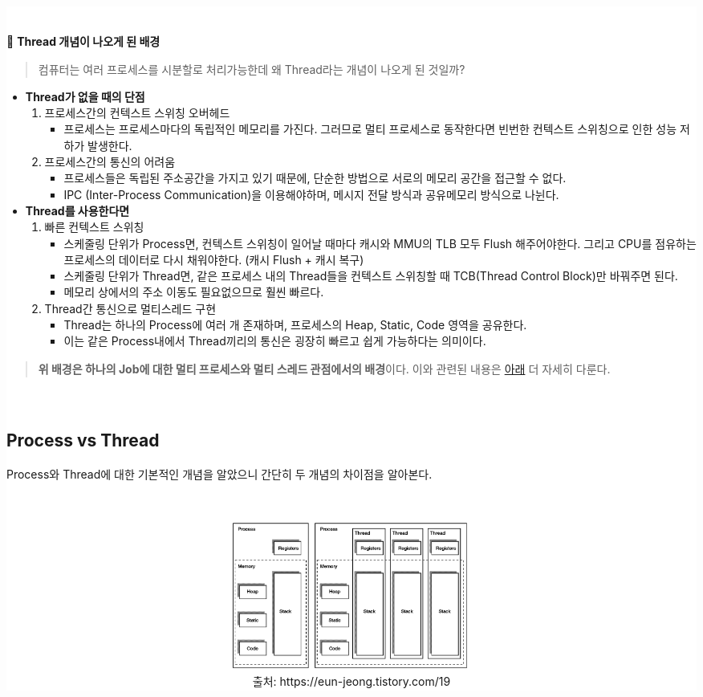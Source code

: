 <br>

🤔 **Thread 개념이 나오게 된 배경**

> 컴퓨터는 여러 프로세스를 시분할로 처리가능한데 왜 Thread라는 개념이 나오게 된 것일까?

* **Thread가 없을 때의 단점**
  1. 프로세스간의 컨텍스트 스위칭 오버헤드
     * 프로세스는 프로세스마다의 독립적인 메모리를 가진다. 그러므로 멀티 프로세스로 동작한다면 빈번한 컨텍스트 스위칭으로 인한 성능 저하가 발생한다.
  2. 프로세스간의 통신의 어려움
     * 프로세스들은 독립된 주소공간을 가지고 있기 때문에, 단순한 방법으로 서로의 메모리 공간을 접근할 수 없다.
     * IPC (Inter-Process Communication)을 이용해야하며, 메시지 전달 방식과 공유메모리 방식으로 나뉜다.
* **Thread를 사용한다면**
  1. 빠른 컨텍스트 스위칭
     * 스케줄링 단위가 Process면, 컨텍스트 스위칭이 일어날 때마다 캐시와 MMU의 TLB 모두 Flush 해주어야한다. 그리고 CPU를 점유하는 프로세스의 데이터로 다시 채워야한다. (캐시 Flush + 캐시 복구)
     * 스케줄링 단위가 Thread면, 같은 프로세스 내의 Thread들을 컨텍스트 스위칭할 때 TCB(Thread Control Block)만 바꿔주면 된다.
     * 메모리 상에서의 주소 이동도 필요없으므로 훨씬 빠르다.
  2. Thread간 통신으로 멀티스레드 구현
     * Thread는 하나의 Process에 여러 개 존재하며, 프로세스의 Heap, Static, Code 영역을 공유한다.
     * 이는 같은 Process내에서 Thread끼리의 통신은 굉장히 빠르고 쉽게 가능하다는 의미이다.

> **위 배경은 하나의 Job에 대한 멀티 프로세스와 멀티 스레드 관점에서의 배경**이다. 이와 관련된 내용은 [아래]() 더 자세히 다룬다.

<br>

## Process vs Thread
Process와 Thread에 대한 기본적인 개념을 알았으니 간단히 두 개념의 차이점을 알아본다.

<br>

<p align="center"><img src="./image/process_vs_thread.png" width="300"><br>출처: https://eun-jeong.tistory.com/19</p>
